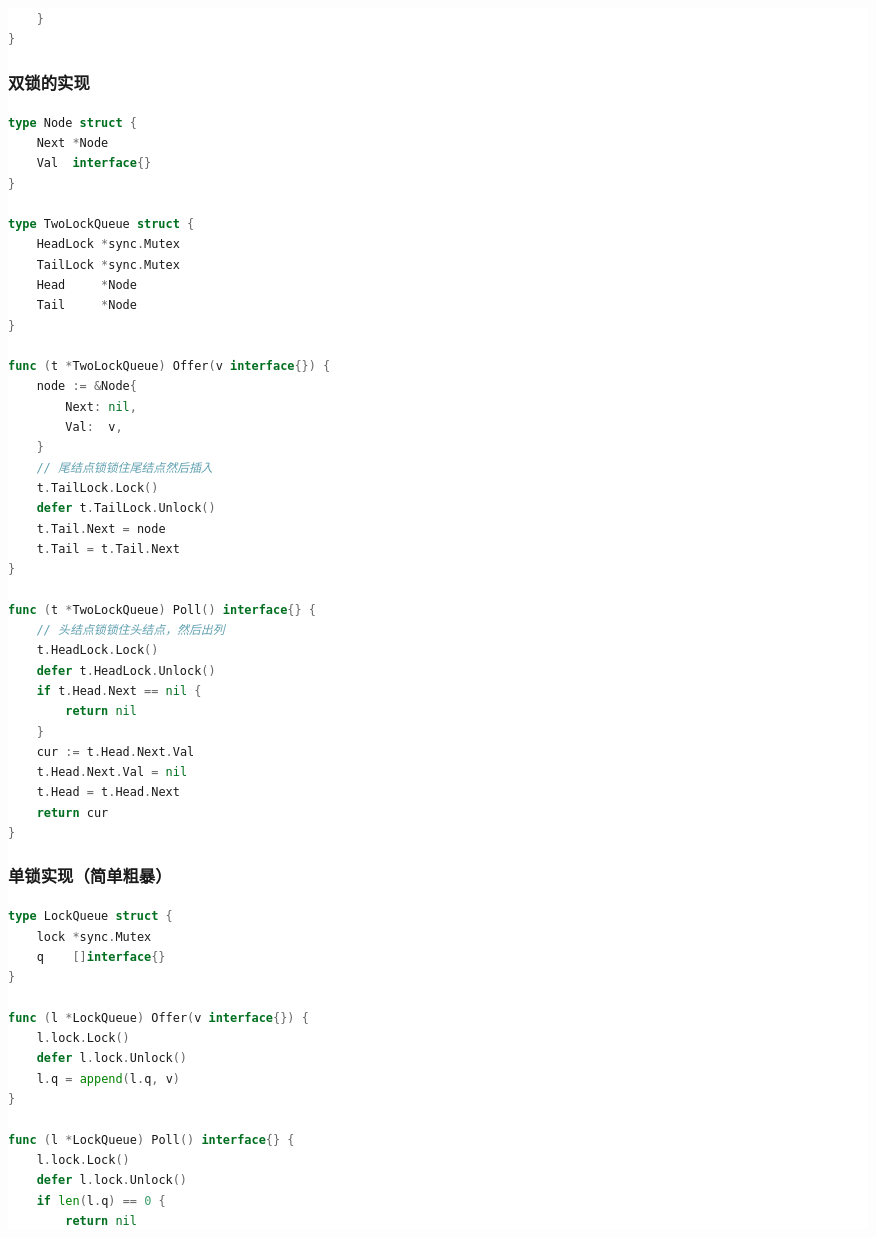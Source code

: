 ```go
	}
}
```

### 双锁的实现

```go
type Node struct {
    Next *Node
    Val  interface{}
}

type TwoLockQueue struct {
	HeadLock *sync.Mutex
	TailLock *sync.Mutex
	Head     *Node
	Tail     *Node
}

func (t *TwoLockQueue) Offer(v interface{}) {
	node := &Node{
		Next: nil,
		Val:  v,
	}
	// 尾结点锁锁住尾结点然后插入
	t.TailLock.Lock()
	defer t.TailLock.Unlock()
	t.Tail.Next = node
	t.Tail = t.Tail.Next
}

func (t *TwoLockQueue) Poll() interface{} {
	// 头结点锁锁住头结点，然后出列
	t.HeadLock.Lock()
	defer t.HeadLock.Unlock()
	if t.Head.Next == nil {
		return nil
	}
	cur := t.Head.Next.Val
	t.Head.Next.Val = nil
	t.Head = t.Head.Next
	return cur
}
```

### 单锁实现（简单粗暴）

```go
type LockQueue struct {
	lock *sync.Mutex
	q    []interface{}
}

func (l *LockQueue) Offer(v interface{}) {
	l.lock.Lock()
	defer l.lock.Unlock()
	l.q = append(l.q, v)
}

func (l *LockQueue) Poll() interface{} {
	l.lock.Lock()
	defer l.lock.Unlock()
	if len(l.q) == 0 {
		return nil
```